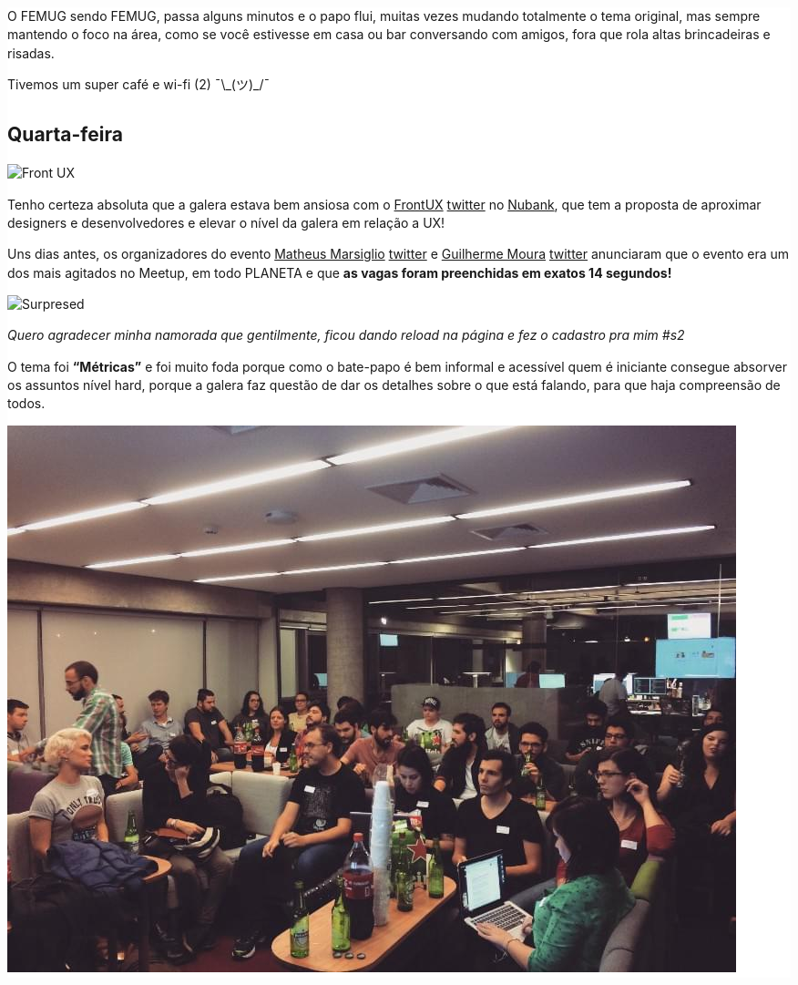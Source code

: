 O FEMUG sendo FEMUG, passa alguns minutos e o papo flui, muitas vezes mudando totalmente o tema original, mas sempre mantendo o foco na área, como se você estivesse em casa ou bar conversando com amigos, fora que rola altas brincadeiras e risadas.

Tivemos um super café e wi-fi (2) ¯\\\_(ツ)\_/¯

## Quarta-feira

![Front UX](/assets/img/frontweek/frontux.png)

Tenho certeza absoluta que a galera estava bem ansiosa com o [FrontUX](https://medium.com/@frontux) [twitter](https://twitter.com/frontux_sp) no [Nubank](https://twitter.com/nubankbrasil), que tem a proposta de aproximar designers e desenvolvedores e elevar o nível da galera em relação a UX!

Uns dias antes, os organizadores do evento [Matheus Marsiglio](https://medium.com/@mtmr0x) [twitter](https://twitter.com/mtmr0x) e [Guilherme Moura](https://medium.com/@gmoura) [twitter](https://twitter.com/ogmoura) anunciaram que o evento era um dos mais agitados no Meetup, em todo PLANETA e que **as vagas foram preenchidas em exatos 14 segundos!**

![Surpresed](/assets/img/frontweek/surpresed.gif)

_Quero agradecer minha namorada que gentilmente, ficou dando reload na página e fez o cadastro pra mim #s2_

O tema foi **“Métricas”** e foi muito foda porque como o bate-papo é bem informal e acessível quem é iniciante consegue absorver os assuntos nível hard, porque a galera faz questão de dar os detalhes sobre o que está falando, para que haja compreensão de todos.

![Nubank](/assets/img/frontweek/frontux-nubank.jpeg)
